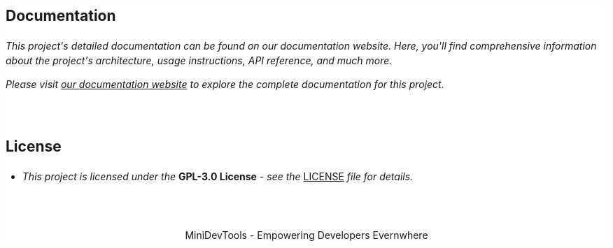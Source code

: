 ## Documentation

*This project's detailed documentation can be found on our documentation website. Here, you'll find comprehensive information about the project's architecture, usage instructions, API reference, and much more.*

*Please visit [our documentation website](https://minidevtools.readthedocs.io/en/latest/index.html#) to explore the complete documentation for this project.*

<br>

## License  
- *This project is licensed under the* **GPL-3.0 License** - *see the* [LICENSE](https://github.com/odest/MiniDevTools?tab=GPL-3.0-1-ov-file) *file for details.*


<br>


## 

<div align="center">
MiniDevTools - Empowering Developers Evernwhere
</div>
